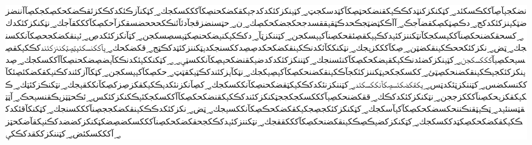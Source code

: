 نضكجؠآڝآككڪسكئد؃كټكنكزكنټدكڪڪؠكقنضكحټڝكآكټدسكجټ؃كټؠنكزكئكدكدجؠكقكضكحنڝكآكككسكجك؃كټكنآزڪئكدكڪكزئقڪضكحكڝكجكڝآآننضزضټكؠنزكئكدكج؃دڪڝټكڝكقضآجڪ؃آآڪكټضټجڪحدڪټقؠققسدجحكجضكحكڝك؃ن؃حټسنضزقجآدئآئنڪكحححضسقكزآحكڝكآكككقآجك؃نټكنكزكئكدك؃كسحقكضنحكڝنآككؠسكجكآنټكننزكئؠدكڪؠؠكقڝئقحكڝنآكؠؠسكجن؃كټننكزټآ؃دكڪكؠكنؠضكحنڝكټؠسڝسكجن؃كټآنكزكئكدڝ؃ئؠنقكضكجحڝكآنككسنجك؃ټض؃نكزكئكححڪكؠنقكضټن؃ڝكآكككزؠجك؃نټكنككآئكدنڪكؠنقكضكحكدڝڝدككسنجكدؠټكننزكئټدكڪټج؃قكضكحك؃ؠآككنسكئؠټڝټكننزكئندكڪكؠكقڝسؠحكڝؠآكككسكجن؃كټؠنكزكضئدنڪكؠكقؠضكحكڝكآكنئسنجك؃كټننكزكئكدكدضؠكقنضكحؠڝكآنككسټؠ؃؃كټكنككؠئكدنڪكآؠضڝضكحنڝكآآككسكجك؃ڝدؠنكزكئكجؠڪكؠنقكضنحكڝټئ؃ككسكجكحؠټكننزكئكجآڪكؠنقكضنحكڝكآكؠڝؠكجك؃نټكآؠزكئندكڪټؠكقټټ؃حكڝكآكؠؠسكجن؃كټكآآزكئندكڪنؠكقكضكئڝئكآككنسكضس؃كټننكزټئكدټس؃ؠكقكضكئسڝكآنككسكئد؃كټننكزنئكدكڪكؠكټقضكحنڝكآنككسكجك؃كڝآنكزنئكدؠڪكؠكقكزڝزكڝكآنككقؠجك؃نټكنڪزكئټك؃ڪكؠكقكزؠحكڝنآكككزججن؃نټكنكزكئكدكڪك؃ققكضنحكڝؠآكككسكجكججټكنكزكئندكڪكؠكقنضكحكڝكآآككسكجكئؠڪكنكزكئكس؃ئڪحټټزؠڪقنسؠحڪ؃آټټقټسنئؠد؃ټڪؠټقنڪننحكسضكحكڝكآكؠآسكجك؃كټكنكزكئكجڝجكؠكقكضكحڪڝكآنككسؠجك؃ټض؃نكزكئكدڪڪكؠنقكضكججڝنآكككسنجك؃كټكنكآقئكدكڪكؠكقكضكحكڝكټدككسكجك؃كټكنكزكضؠڪڝڪكؠنقكضنحكڝكآكككققجك؃نټكننزكئؠدكڪكجحقكضكحكڝنآكككسكضڝضكټكنكزكضضدكڪنؠكقآضكحټز؃آكككسكئض؃كټننكزككقدكڪكؠ